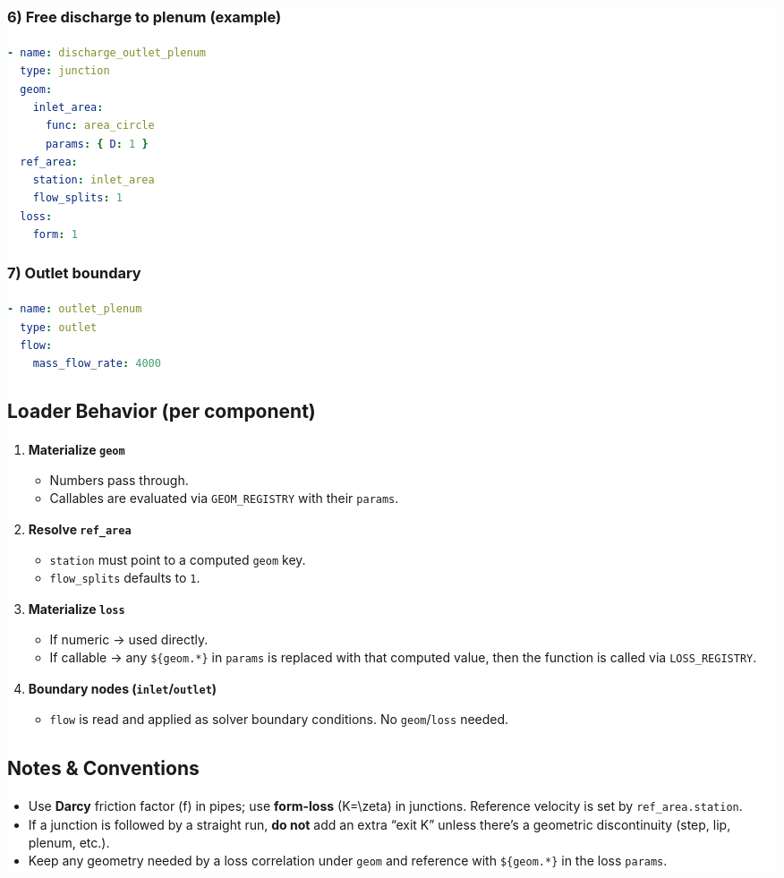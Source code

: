 ### 6) Free discharge to plenum (example)

```yaml
- name: discharge_outlet_plenum
  type: junction
  geom:
    inlet_area:
      func: area_circle
      params: { D: 1 }
  ref_area:
    station: inlet_area
    flow_splits: 1
  loss:
    form: 1
```

### 7) Outlet boundary

```yaml
- name: outlet_plenum
  type: outlet
  flow:
    mass_flow_rate: 4000
```

## Loader Behavior (per component)

1. **Materialize `geom`**

   * Numbers pass through.
   * Callables are evaluated via `GEOM_REGISTRY` with their `params`.

2. **Resolve `ref_area`**

   * `station` must point to a computed `geom` key.
   * `flow_splits` defaults to `1`.

3. **Materialize `loss`**

   * If numeric → used directly.
   * If callable → any `${geom.*}` in `params` is replaced with that computed value, then the function is called via `LOSS_REGISTRY`.

4. **Boundary nodes (`inlet`/`outlet`)**

   * `flow` is read and applied as solver boundary conditions. No `geom`/`loss` needed.

## Notes & Conventions

* Use **Darcy** friction factor (f) in pipes; use **form-loss** (K=\zeta) in junctions. Reference velocity is set by `ref_area.station`.
* If a junction is followed by a straight run, **do not** add an extra “exit K” unless there’s a geometric discontinuity (step, lip, plenum, etc.).
* Keep any geometry needed by a loss correlation under `geom` and reference with `${geom.*}` in the loss `params`.
